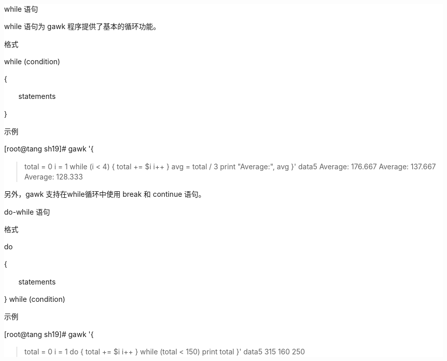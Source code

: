 while 语句

while 语句为 gawk 程序提供了基本的循环功能。

格式

while (condition)

{

　　statements

}

示例

[root@tang sh19]# gawk '{
> total = 0
> i = 1
> while (i < 4)
> {
> total += $i
> i++
> }
> avg = total / 3
> print "Average:", avg
> }' data5
Average: 176.667
Average: 137.667
Average: 128.333

另外，gawk 支持在while循环中使用 break 和 continue 语句。

 

do-while 语句

格式

do

{

　　statements

} while (condition)

示例

[root@tang sh19]# gawk '{
> total = 0
> i = 1
> do
> {
> total += $i
> i++
> } while (total < 150)
> print total
> }' data5
315
160
250
